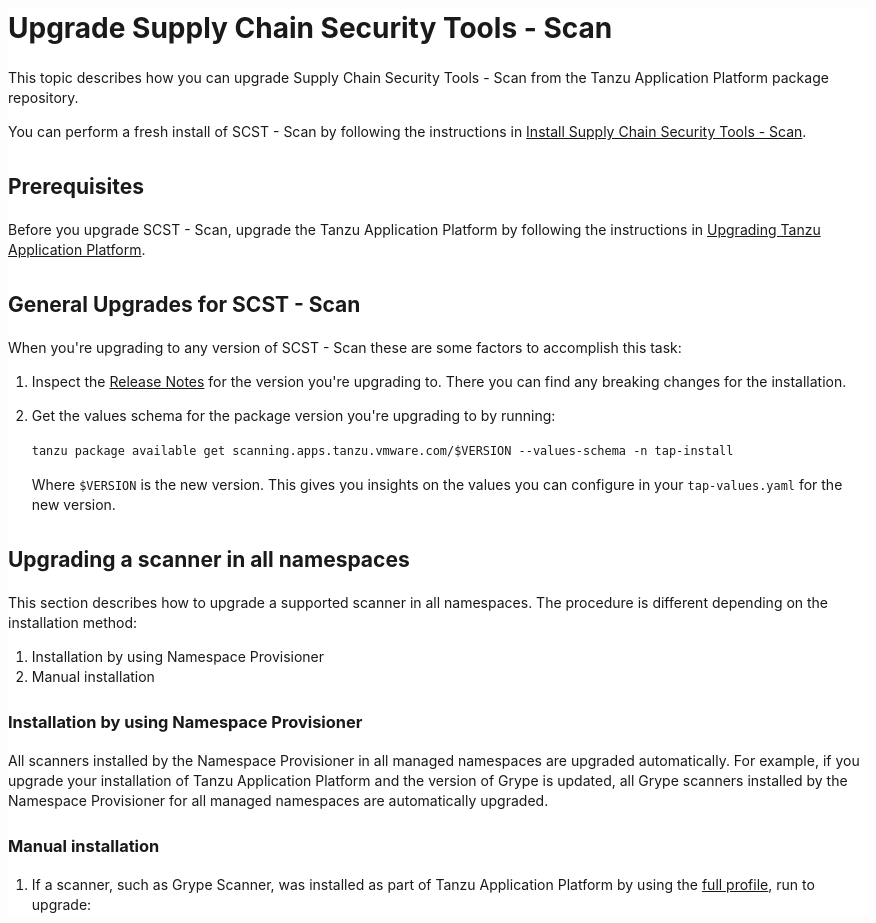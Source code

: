 # Upgrade Supply Chain Security Tools - Scan

This topic describes how you can upgrade Supply Chain Security Tools - Scan from the
Tanzu Application Platform package repository.

You can perform a fresh install of SCST - Scan by following the instructions in
[Install Supply Chain Security Tools - Scan](install-scst-scan.md).

## <a id="prereqs"></a> Prerequisites

Before you upgrade SCST - Scan, upgrade the Tanzu Application Platform by following the instructions
in [Upgrading Tanzu Application Platform](../upgrading.md).

## <a id="general-upgrades"></a> General Upgrades for SCST - Scan

When you're upgrading to any version of SCST - Scan these are some factors to accomplish this task:

1. Inspect the [Release Notes](../release-notes.md) for the version you're upgrading to.
There you can find any breaking changes for the installation.

2. Get the values schema for the package version you're upgrading to by running:

    ```console
    tanzu package available get scanning.apps.tanzu.vmware.com/$VERSION --values-schema -n tap-install
    ```

    Where `$VERSION` is the new version. This gives you insights on the values you can configure in
    your `tap-values.yaml` for the new version.

## <a id="upgrade-scanner"></a> Upgrading a scanner in all namespaces

This section describes how to upgrade a supported scanner in all namespaces.
The procedure is different depending on the installation method:

1. Installation by using Namespace Provisioner
2. Manual installation

### <a id="upgrade-scanner-nsp"></a> Installation by using Namespace Provisioner

All scanners installed by the Namespace Provisioner in all managed namespaces
are upgraded automatically. For example, if you upgrade your installation of
Tanzu Application Platform and the version of Grype is updated, all Grype
scanners installed by the Namespace Provisioner for all managed namespaces are
automatically upgraded.

### <a id="upgrade-scanner-manual"></a> Manual installation

1. If a scanner, such as Grype Scanner, was installed as part of Tanzu Application Platform by using
the [full profile](../install-online/profile.hbs.md#full-profile), run to upgrade:
